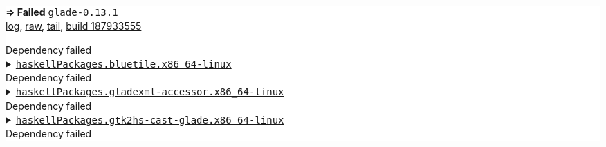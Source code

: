 <b>=> Failed</b> <tt>glade-0.13.1</tt> <br /> <a href='https://hydra.nixos.org/build/187909219/nixlog/1'>log</a>, <a href='https://hydra.nixos.org/build/187909219/nixlog/1/raw'>raw</a>, <a href='https://hydra.nixos.org/build/187909219/nixlog/1/tail'>tail</a>, <a href='https://hydra.nixos.org/build/187933555'>build 187933555</a>
</li>
</ul>
</details>
</td>
<td>Dependency failed</td>
</tr>
<tr>
<td>
<details><summary>
<tt><a href='https://hydra.nixos.org/build/187970802'>haskellPackages.bluetile.x86_64-linux</a></tt>
</summary></details>
</td>
<td>Dependency failed</td>
</tr>
<tr>
<td>
<details><summary>
<tt><a href='https://hydra.nixos.org/build/187971025'>haskellPackages.gladexml-accessor.x86_64-linux</a></tt>
</summary></details>
</td>
<td>Dependency failed</td>
</tr>
<tr>
<td>
<details><summary>
<tt><a href='https://hydra.nixos.org/build/187925395'>haskellPackages.gtk2hs-cast-glade.x86_64-linux</a></tt>
</summary></details>
</td>
<td>Dependency failed</td>
</tr>